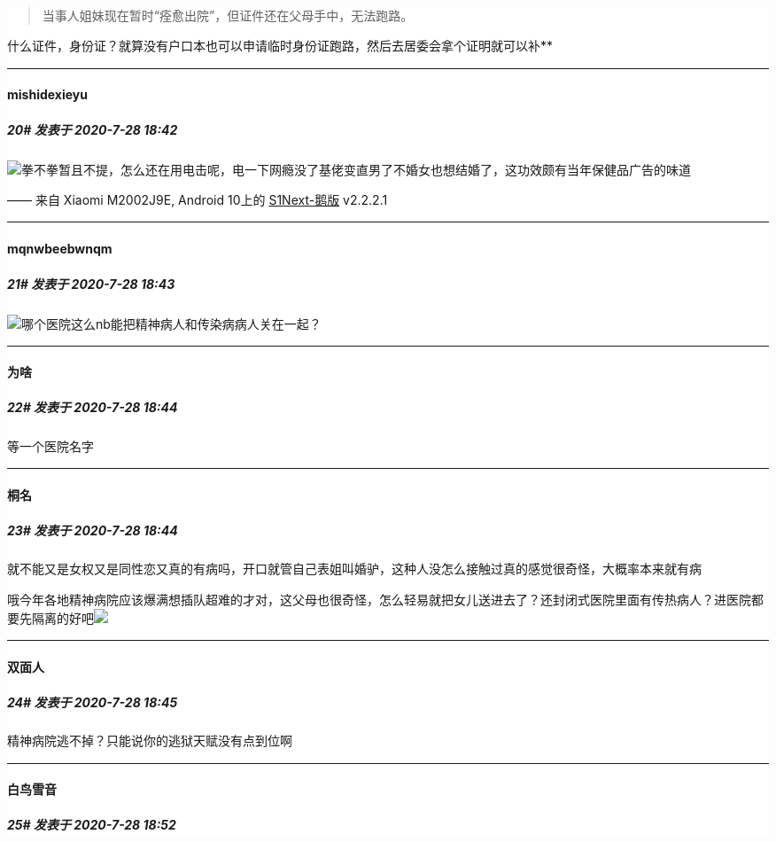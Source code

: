 
<blockquote>当事人姐妹现在暂时“痊愈出院”，但证件还在父母手中，无法跑路。</blockquote>
什么证件，身份证？就算没有户口本也可以申请临时身份证跑路，然后去居委会拿个证明就可以补**


-----

####  mishidexieyu  
##### 20#       发表于 2020-7-28 18:42


<img src="https://static.saraba1st.com/image/smiley/face2017/001.png" referrerpolicy="no-referrer">拳不拳暂且不提，怎么还在用电击呢，电一下网瘾没了基佬变直男了不婚女也想结婚了，这功效颇有当年保健品广告的味道

—— 来自 Xiaomi M2002J9E, Android 10上的 [S1Next-鹅版](https://github.com/ykrank/S1-Next/releases) v2.2.2.1


-----

####  mqnwbeebwnqm  
##### 21#       发表于 2020-7-28 18:43


<img src="https://static.saraba1st.com/image/smiley/face2017/065.png" referrerpolicy="no-referrer">哪个医院这么nb能把精神病人和传染病病人关在一起？


-----

####  为啥  
##### 22#       发表于 2020-7-28 18:44


等一个医院名字


-----

####  桐名  
##### 23#       发表于 2020-7-28 18:44


就不能又是女权又是同性恋又真的有病吗，开口就管自己表姐叫婚驴，这种人没怎么接触过真的感觉很奇怪，大概率本来就有病

哦今年各地精神病院应该爆满想插队超难的才对，这父母也很奇怪，怎么轻易就把女儿送进去了？还封闭式医院里面有传热病人？进医院都要先隔离的好吧<img src="https://static.saraba1st.com/image/smiley/face2017/067.png" referrerpolicy="no-referrer">


-----

####  双面人  
##### 24#       发表于 2020-7-28 18:45


精神病院逃不掉？只能说你的逃狱天赋没有点到位啊


-----

####  白鸟雪音  
##### 25#       发表于 2020-7-28 18:52
